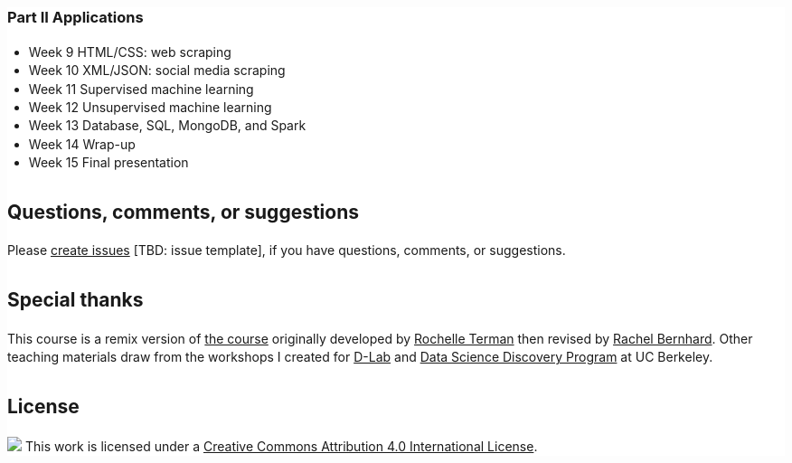 ### Part II Applications

* Week 9 HTML/CSS: web scraping
* Week 10 XML/JSON: social media scraping
* Week 11 Supervised machine learning
* Week 12 Unsupervised machine learning
* Week 13 Database, SQL, MongoDB, and Spark
* Week 14 Wrap-up
* Week 15 Final presentation

## Questions, comments, or suggestions

Please [create issues](https://github.com/jaeyk/PS239T/issues) [TBD: issue template], if you have questions, comments, or suggestions.

## Special thanks 

This course is a remix version of [the course](https://github.com/rochelleterman/PS239T) originally developed by [Rochelle Terman](http://rochelleterman.com/) then revised by [Rachel Bernhard](http://rachelbernhard.com/). Other teaching materials draw from the workshops I created for [D-Lab](https://dlab.berkeley.edu/) and [Data Science Discovery Program](https://data.berkeley.edu/research/discovery-program-home) at UC Berkeley.

## License 

![](https://i.creativecommons.org/l/by/4.0/88x31.png) This work is licensed under a [Creative Commons Attribution 4.0 International License](https://creativecommons.org/licenses/by/4.0/).
